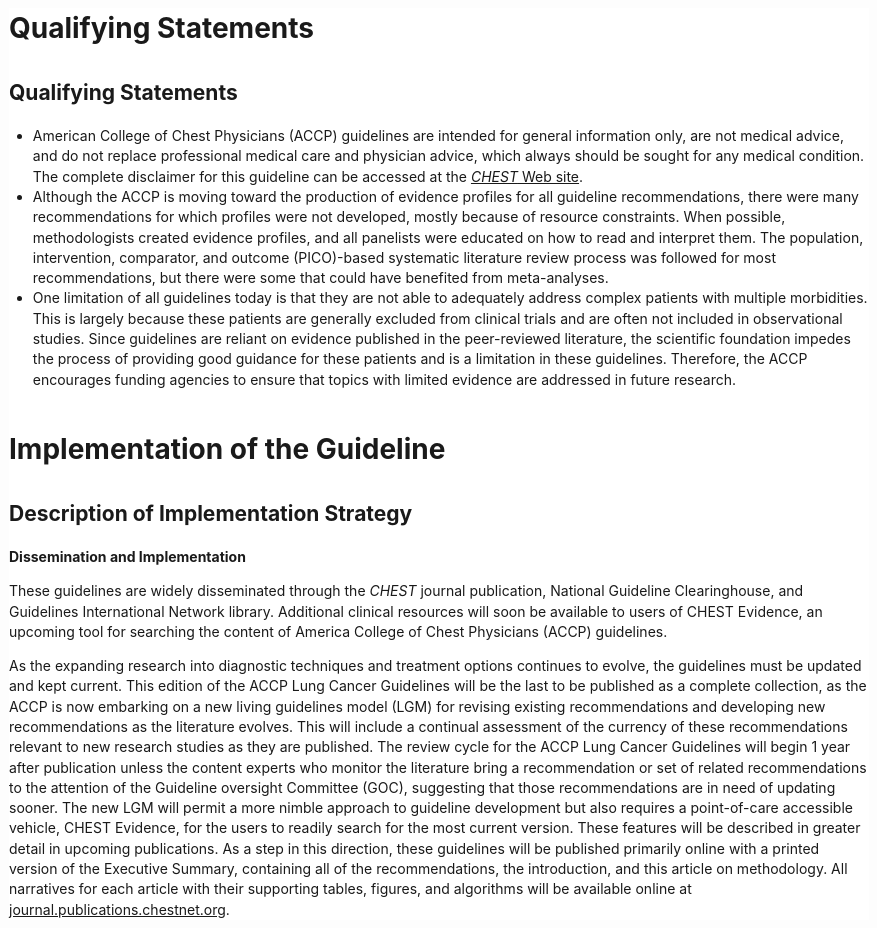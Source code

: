 

# Qualifying Statements

## Qualifying Statements


  * American College of Chest Physicians (ACCP) guidelines are intended for general information only, are not medical advice, and do not replace professional medical care and physician advice, which always should be sought for any medical condition. The complete disclaimer for this guideline can be accessed at the [_CHEST_ Web site](http://journal.publications.chestnet.org/article.aspx?articleid=1682324 "Chest Journal Web site"). 
  * Although the ACCP is moving toward the production of evidence profiles for all guideline recommendations, there were many recommendations for which profiles were not developed, mostly because of resource constraints. When possible, methodologists created evidence profiles, and all panelists were educated on how to read and interpret them. The population, intervention, comparator, and outcome (PICO)-based systematic literature review process was followed for most recommendations, but there were some that could have benefited from meta-analyses. 
  * One limitation of all guidelines today is that they are not able to adequately address complex patients with multiple morbidities. This is largely because these patients are generally excluded from clinical trials and are often not included in observational studies. Since guidelines are reliant on evidence published in the peer-reviewed literature, the scientific foundation impedes the process of providing good guidance for these patients and is a limitation in these guidelines. Therefore, the ACCP encourages funding agencies to ensure that topics with limited evidence are addressed in future research. 



# Implementation of the Guideline

## Description of Implementation Strategy



**Dissemination and Implementation**

These guidelines are widely disseminated through the _CHEST_ journal publication, National Guideline Clearinghouse, and Guidelines International Network library. Additional clinical resources will soon be available to users of CHEST Evidence, an upcoming tool for searching the content of America College of Chest Physicians (ACCP) guidelines.

As the expanding research into diagnostic techniques and treatment options continues to evolve, the guidelines must be updated and kept current. This edition of the ACCP Lung Cancer Guidelines will be the last to be published as a complete collection, as the ACCP is now embarking on a new living guidelines model (LGM) for revising existing recommendations and developing new recommendations as the literature evolves. This will include a continual assessment of the currency of these recommendations relevant to new research studies as they are published. The review cycle for the ACCP Lung Cancer Guidelines will begin 1 year after publication unless the content experts who monitor the literature bring a recommendation or set of related recommendations to the attention of the Guideline oversight Committee (GOC), suggesting that those recommendations are in need of updating sooner. The new LGM will permit a more nimble approach to guideline development but also requires a point-of-care accessible vehicle, CHEST Evidence, for the users to readily search for the most current version. These features will be described in greater detail in upcoming publications. As a step in this direction, these guidelines will be published primarily online with a printed version of the Executive Summary, containing all of the recommendations, the introduction, and this article on methodology. All narratives for each article with their supporting tables, figures, and algorithms will be available online at [journal.publications.chestnet.org](http://journal.publications.chestnet.org/ "Chest Journal Web site").
